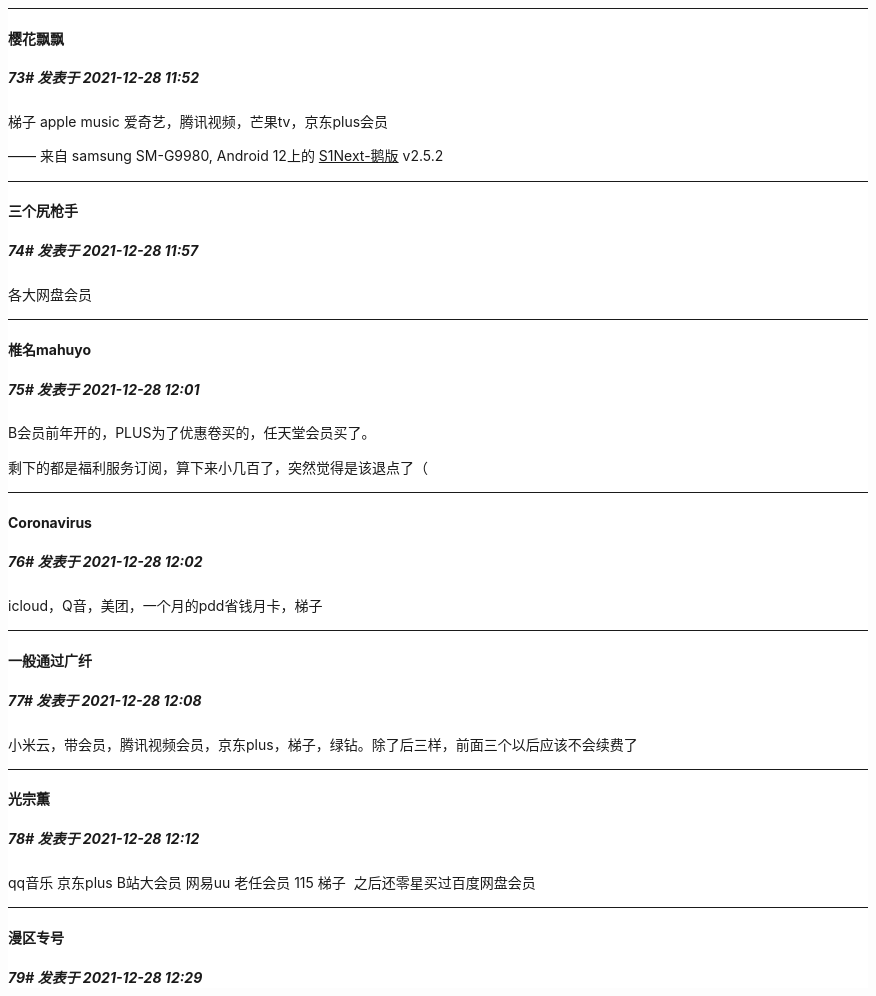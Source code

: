 *****

####  樱花飘飘  
##### 73#       发表于 2021-12-28 11:52

梯子
apple music
爱奇艺，腾讯视频，芒果tv，京东plus会员

—— 来自 samsung SM-G9980, Android 12上的 [S1Next-鹅版](https://github.com/ykrank/S1-Next/releases) v2.5.2

*****

####  三个尻枪手  
##### 74#       发表于 2021-12-28 11:57

各大网盘会员

*****

####  椎名mahuyo  
##### 75#       发表于 2021-12-28 12:01

B会员前年开的，PLUS为了优惠卷买的，任天堂会员买了。

剩下的都是福利服务订阅，算下来小几百了，突然觉得是该退点了（

*****

####  Coronavirus  
##### 76#       发表于 2021-12-28 12:02

icloud，Q音，美团，一个月的pdd省钱月卡，梯子



*****

####  一般通过广纤  
##### 77#       发表于 2021-12-28 12:08

小米云，带会员，腾讯视频会员，京东plus，梯子，绿钻。除了后三样，前面三个以后应该不会续费了

*****

####  光宗薫  
##### 78#       发表于 2021-12-28 12:12

qq音乐 京东plus B站大会员 网易uu 老任会员 115 梯子  之后还零星买过百度网盘会员



*****

####  漫区专号  
##### 79#       发表于 2021-12-28 12:29
